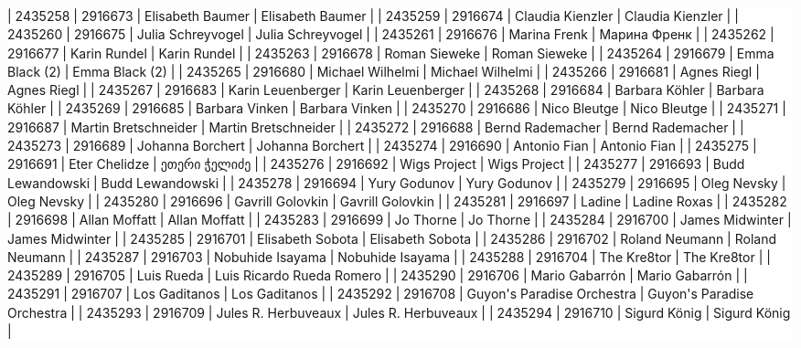 | 2435258 | 2916673 | Elisabeth Baumer | Elisabeth Baumer |
| 2435259 | 2916674 | Claudia Kienzler | Claudia Kienzler |
| 2435260 | 2916675 | Julia Schreyvogel | Julia Schreyvogel |
| 2435261 | 2916676 | Marina Frenk | Марина Френк |
| 2435262 | 2916677 | Karin Rundel | Karin Rundel |
| 2435263 | 2916678 | Roman Sieweke | Roman Sieweke |
| 2435264 | 2916679 | Emma Black (2) | Emma Black (2) |
| 2435265 | 2916680 | Michael Wilhelmi | Michael Wilhelmi |
| 2435266 | 2916681 | Agnes Riegl | Agnes Riegl |
| 2435267 | 2916683 | Karin Leuenberger | Karin Leuenberger |
| 2435268 | 2916684 | Barbara Köhler | Barbara Köhler |
| 2435269 | 2916685 | Barbara Vinken | Barbara Vinken |
| 2435270 | 2916686 | Nico Bleutge | Nico Bleutge |
| 2435271 | 2916687 | Martin Bretschneider | Martin Bretschneider |
| 2435272 | 2916688 | Bernd Rademacher | Bernd Rademacher |
| 2435273 | 2916689 | Johanna Borchert | Johanna Borchert |
| 2435274 | 2916690 | Antonio Fian | Antonio Fian |
| 2435275 | 2916691 | Eter Chelidze | ეთერი ჭელიძე |
| 2435276 | 2916692 | Wigs Project | Wigs Project |
| 2435277 | 2916693 | Budd Lewandowski | Budd Lewandowski |
| 2435278 | 2916694 | Yury Godunov | Yury Godunov |
| 2435279 | 2916695 | Oleg Nevsky | Oleg Nevsky |
| 2435280 | 2916696 | Gavrill Golovkin | Gavrill Golovkin |
| 2435281 | 2916697 | Ladine | Ladine Roxas |
| 2435282 | 2916698 | Allan Moffatt | Allan Moffatt |
| 2435283 | 2916699 | Jo Thorne | Jo Thorne |
| 2435284 | 2916700 | James Midwinter | James Midwinter |
| 2435285 | 2916701 | Elisabeth Sobota | Elisabeth Sobota |
| 2435286 | 2916702 | Roland Neumann | Roland Neumann |
| 2435287 | 2916703 | Nobuhide Isayama | Nobuhide Isayama |
| 2435288 | 2916704 | The Kre8tor | The Kre8tor |
| 2435289 | 2916705 | Luis Rueda | Luis Ricardo Rueda Romero |
| 2435290 | 2916706 | Mario Gabarrón | Mario Gabarrón |
| 2435291 | 2916707 | Los Gaditanos | Los Gaditanos |
| 2435292 | 2916708 | Guyon's Paradise Orchestra | Guyon's Paradise Orchestra |
| 2435293 | 2916709 | Jules R. Herbuveaux | Jules R. Herbuveaux |
| 2435294 | 2916710 | Sigurd König | Sigurd König |